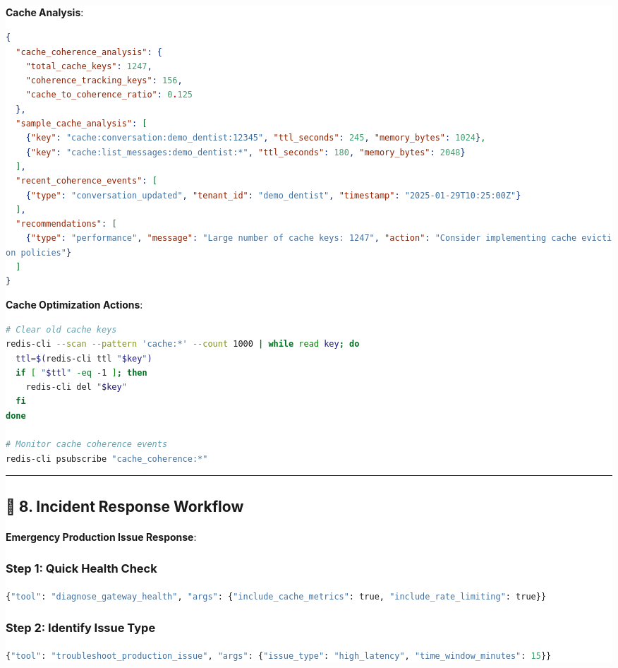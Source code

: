 **Cache Analysis**:
```json
{
  "cache_coherence_analysis": {
    "total_cache_keys": 1247,
    "coherence_tracking_keys": 156,
    "cache_to_coherence_ratio": 0.125
  },
  "sample_cache_analysis": [
    {"key": "cache:conversation:demo_dentist:12345", "ttl_seconds": 245, "memory_bytes": 1024},
    {"key": "cache:list_messages:demo_dentist:*", "ttl_seconds": 180, "memory_bytes": 2048}
  ],
  "recent_coherence_events": [
    {"type": "conversation_updated", "tenant_id": "demo_dentist", "timestamp": "2025-01-29T10:25:00Z"}
  ],
  "recommendations": [
    {"type": "performance", "message": "Large number of cache keys: 1247", "action": "Consider implementing cache eviction policies"}
  ]
}
```

**Cache Optimization Actions**:
```bash
# Clear old cache keys
redis-cli --scan --pattern 'cache:*' --count 1000 | while read key; do
  ttl=$(redis-cli ttl "$key")
  if [ "$ttl" -eq -1 ]; then
    redis-cli del "$key" 
  fi
done

# Monitor cache coherence events
redis-cli psubscribe "cache_coherence:*"
```

---

## 🎯 8. Incident Response Workflow

**Emergency Production Issue Response**:

### Step 1: Quick Health Check
```python
{"tool": "diagnose_gateway_health", "args": {"include_cache_metrics": true, "include_rate_limiting": true}}
```

### Step 2: Identify Issue Type
```python  
{"tool": "troubleshoot_production_issue", "args": {"issue_type": "high_latency", "time_window_minutes": 15}}
```
